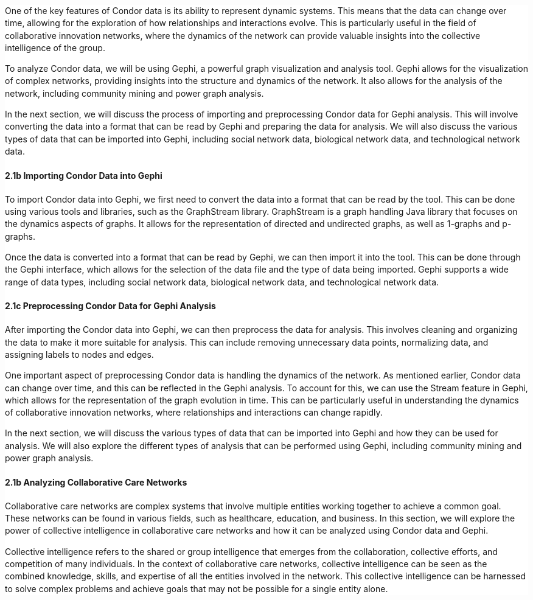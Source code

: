 One of the key features of Condor data is its ability to represent dynamic systems. This means that the data can change over time, allowing for the exploration of how relationships and interactions evolve. This is particularly useful in the field of collaborative innovation networks, where the dynamics of the network can provide valuable insights into the collective intelligence of the group.

To analyze Condor data, we will be using Gephi, a powerful graph visualization and analysis tool. Gephi allows for the visualization of complex networks, providing insights into the structure and dynamics of the network. It also allows for the analysis of the network, including community mining and power graph analysis.

In the next section, we will discuss the process of importing and preprocessing Condor data for Gephi analysis. This will involve converting the data into a format that can be read by Gephi and preparing the data for analysis. We will also discuss the various types of data that can be imported into Gephi, including social network data, biological network data, and technological network data.

#### 2.1b Importing Condor Data into Gephi

To import Condor data into Gephi, we first need to convert the data into a format that can be read by the tool. This can be done using various tools and libraries, such as the GraphStream library. GraphStream is a graph handling Java library that focuses on the dynamics aspects of graphs. It allows for the representation of directed and undirected graphs, as well as 1-graphs and p-graphs.

Once the data is converted into a format that can be read by Gephi, we can then import it into the tool. This can be done through the Gephi interface, which allows for the selection of the data file and the type of data being imported. Gephi supports a wide range of data types, including social network data, biological network data, and technological network data.

#### 2.1c Preprocessing Condor Data for Gephi Analysis

After importing the Condor data into Gephi, we can then preprocess the data for analysis. This involves cleaning and organizing the data to make it more suitable for analysis. This can include removing unnecessary data points, normalizing data, and assigning labels to nodes and edges.

One important aspect of preprocessing Condor data is handling the dynamics of the network. As mentioned earlier, Condor data can change over time, and this can be reflected in the Gephi analysis. To account for this, we can use the Stream feature in Gephi, which allows for the representation of the graph evolution in time. This can be particularly useful in understanding the dynamics of collaborative innovation networks, where relationships and interactions can change rapidly.

In the next section, we will discuss the various types of data that can be imported into Gephi and how they can be used for analysis. We will also explore the different types of analysis that can be performed using Gephi, including community mining and power graph analysis. 





#### 2.1b Analyzing Collaborative Care Networks

Collaborative care networks are complex systems that involve multiple entities working together to achieve a common goal. These networks can be found in various fields, such as healthcare, education, and business. In this section, we will explore the power of collective intelligence in collaborative care networks and how it can be analyzed using Condor data and Gephi.

Collective intelligence refers to the shared or group intelligence that emerges from the collaboration, collective efforts, and competition of many individuals. In the context of collaborative care networks, collective intelligence can be seen as the combined knowledge, skills, and expertise of all the entities involved in the network. This collective intelligence can be harnessed to solve complex problems and achieve goals that may not be possible for a single entity alone.
